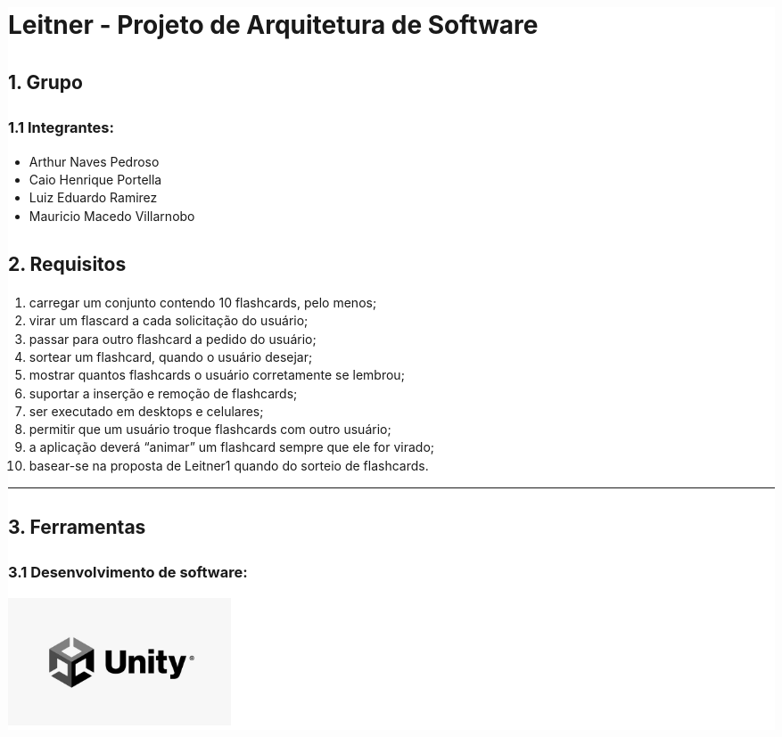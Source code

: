 
# Leitner - Projeto de Arquitetura de Software

## 1. Grupo
### 1.1 Integrantes: 
    
- Arthur Naves Pedroso
- Caio Henrique Portella
- Luiz Eduardo Ramirez
- Mauricio Macedo Villarnobo

## 2. Requisitos
1. carregar um conjunto contendo 10 flashcards, pelo menos;
2. virar um flascard a cada solicitação do usuário;
3. passar para outro flashcard a pedido do usuário;
4. sortear um flashcard, quando o usuário desejar;
5. mostrar quantos flashcards o usuário corretamente se lembrou;
6. suportar a inserção e remoção de flashcards;
7. ser executado em desktops e celulares;
8. permitir que um usuário troque flashcards com outro usuário;
9. a aplicação deverá “animar” um flashcard sempre que ele for virado;
10. basear-se na proposta de Leitner1 quando do sorteio de flashcards.

---

## 3. Ferramentas
### 3.1 Desenvolvimento de software:
<img src="unity.jpeg" alt="drawing" width="250"/>
